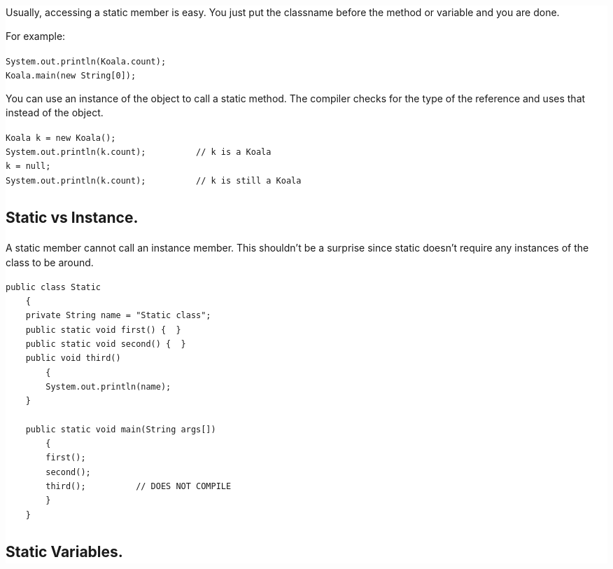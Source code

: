 Usually, accessing a static member is easy. You just put the classname before the method or variable
and you are done. 

For example:

	System.out.println(Koala.count);
	Koala.main(new String[0]);
	
You can use an instance of the object to call a static method. The compiler checks for the type of the
reference and uses that instead of the object.

	Koala k = new Koala();
	System.out.println(k.count);          // k is a Koala
	k = null;
	System.out.println(k.count);          // k is still a Koala

## Static vs Instance.

A static member cannot call an instance member. This shouldn’t be a surprise since static doesn’t 
require any instances of the class to be around. 

	public class Static 
		{ 
		private String name = "Static class";
		public static void first() {  }
		public static void second() {  }
		public void third() 
			{  
			System.out.println(name);
		}  

		public static void main(String args[]) 
			{    
			first();
			second();
			third();          // DOES NOT COMPILE  
			}
		}
		
## Static Variables.	
